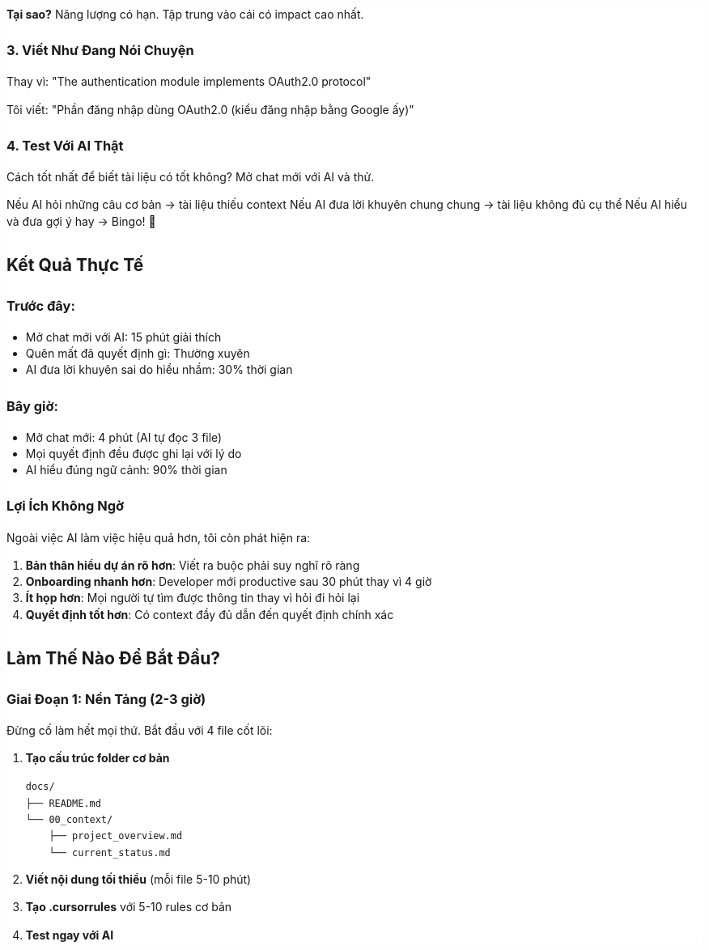 **Tại sao?** Năng lượng có hạn. Tập trung vào cái có impact cao nhất.

### 3. Viết Như Đang Nói Chuyện

Thay vì: "The authentication module implements OAuth2.0 protocol"

Tôi viết: "Phần đăng nhập dùng OAuth2.0 (kiểu đăng nhập bằng Google ấy)"

### 4. Test Với AI Thật

Cách tốt nhất để biết tài liệu có tốt không? Mở chat mới với AI và thử.

Nếu AI hỏi những câu cơ bản → tài liệu thiếu context
Nếu AI đưa lời khuyên chung chung → tài liệu không đủ cụ thể
Nếu AI hiểu và đưa gợi ý hay → Bingo! 🎯

## Kết Quả Thực Tế

### Trước đây:
- Mở chat mới với AI: 15 phút giải thích
- Quên mất đã quyết định gì: Thường xuyên
- AI đưa lời khuyên sai do hiểu nhầm: 30% thời gian

### Bây giờ:
- Mở chat mới: 4 phút (AI tự đọc 3 file)
- Mọi quyết định đều được ghi lại với lý do
- AI hiểu đúng ngữ cảnh: 90% thời gian

### Lợi Ích Không Ngờ

Ngoài việc AI làm việc hiệu quả hơn, tôi còn phát hiện ra:

1. **Bản thân hiểu dự án rõ hơn**: Viết ra buộc phải suy nghĩ rõ ràng
2. **Onboarding nhanh hơn**: Developer mới productive sau 30 phút thay vì 4 giờ
3. **Ít họp hơn**: Mọi người tự tìm được thông tin thay vì hỏi đi hỏi lại
4. **Quyết định tốt hơn**: Có context đầy đủ dẫn đến quyết định chính xác

## Làm Thế Nào Để Bắt Đầu?

### Giai Đoạn 1: Nền Tảng (2-3 giờ)

Đừng cố làm hết mọi thứ. Bắt đầu với 4 file cốt lõi:

1. **Tạo cấu trúc folder cơ bản**
   ```
   docs/
   ├── README.md
   └── 00_context/
       ├── project_overview.md
       └── current_status.md
   ```

2. **Viết nội dung tối thiểu** (mỗi file 5-10 phút)
3. **Tạo .cursorrules** với 5-10 rules cơ bản
4. **Test ngay với AI**
